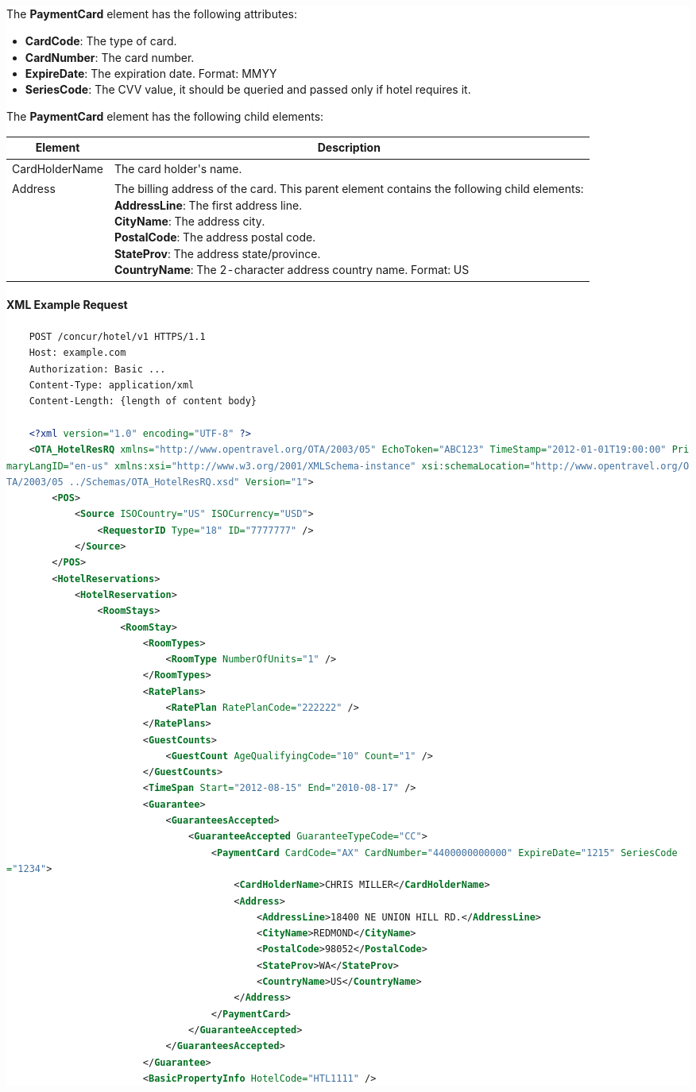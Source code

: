 The **PaymentCard** element has the following attributes:

* **CardCode**: The type of card.
* **CardNumber**: The card number.
* **ExpireDate**: The expiration date. Format: MMYY
* **SeriesCode**: The CVV value, it should be queried and passed only if hotel requires it.

The **PaymentCard** element has the following child elements:

|  Element |  Description |
|----------|---------------------------------------|
|  CardHolderName |  The card holder's name. |
|  Address |  The billing address of the card. This parent element contains the following child elements:<br/>**AddressLine**: The first address line.<br/>**CityName**: The address city. <br/>**PostalCode**: The address postal code. <br/>**StateProv**: The address state/province. <br/>**CountryName**: The 2-character address country name. Format: US |

####  XML Example Request

```xml
    POST /concur/hotel/v1 HTTPS/1.1
    Host: example.com
    Authorization: Basic ...
    Content-Type: application/xml
    Content-Length: {length of content body}

    <?xml version="1.0" encoding="UTF-8" ?>
    <OTA_HotelResRQ xmlns="http://www.opentravel.org/OTA/2003/05" EchoToken="ABC123" TimeStamp="2012-01-01T19:00:00" PrimaryLangID="en-us" xmlns:xsi="http://www.w3.org/2001/XMLSchema-instance" xsi:schemaLocation="http://www.opentravel.org/OTA/2003/05 ../Schemas/OTA_HotelResRQ.xsd" Version="1">
        <POS>
            <Source ISOCountry="US" ISOCurrency="USD">
                <RequestorID Type="18" ID="7777777" />
            </Source>
        </POS>
        <HotelReservations>
            <HotelReservation>
                <RoomStays>
                    <RoomStay>
                        <RoomTypes>
                            <RoomType NumberOfUnits="1" />
                        </RoomTypes>
                        <RatePlans>
                            <RatePlan RatePlanCode="222222" />
                        </RatePlans>
                        <GuestCounts>
                            <GuestCount AgeQualifyingCode="10" Count="1" />
                        </GuestCounts>
                        <TimeSpan Start="2012-08-15" End="2010-08-17" />
                        <Guarantee>
                            <GuaranteesAccepted>
                                <GuaranteeAccepted GuaranteeTypeCode="CC">
                                    <PaymentCard CardCode="AX" CardNumber="4400000000000" ExpireDate="1215" SeriesCode="1234">
                                        <CardHolderName>CHRIS MILLER</CardHolderName>
                                        <Address>
                                            <AddressLine>18400 NE UNION HILL RD.</AddressLine>
                                            <CityName>REDMOND</CityName>
                                            <PostalCode>98052</PostalCode>
                                            <StateProv>WA</StateProv>
                                            <CountryName>US</CountryName>
                                        </Address>
                                    </PaymentCard>
                                </GuaranteeAccepted>
                            </GuaranteesAccepted>
                        </Guarantee>
                        <BasicPropertyInfo HotelCode="HTL1111" />
```